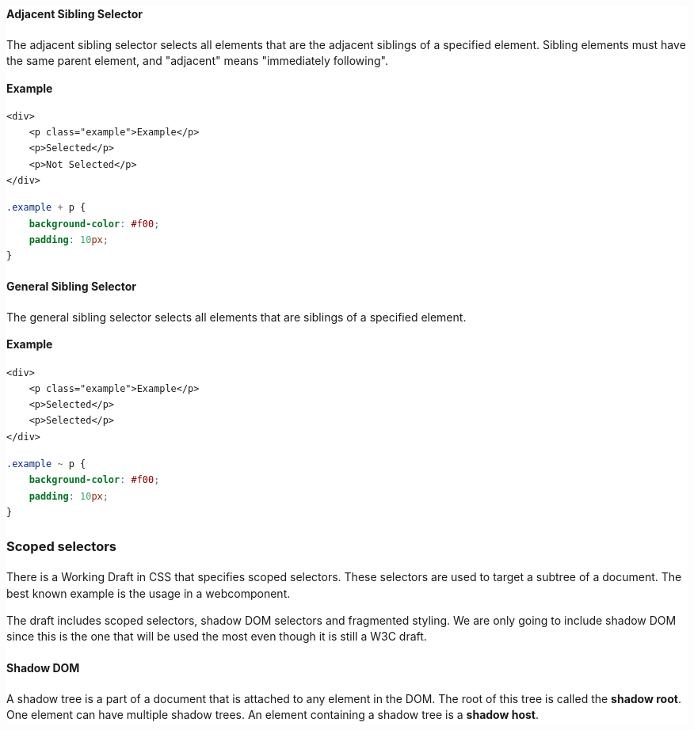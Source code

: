 #### Adjacent Sibling Selector

The adjacent sibling selector selects all elements that are the adjacent siblings of a specified element. Sibling elements must have the same parent element, and "adjacent" means "immediately following".

**Example**

```markup
<div>
    <p class="example">Example</p>
    <p>Selected</p>
    <p>Not Selected</p>
</div>
```

```css
.example + p {
    background-color: #f00;
    padding: 10px;
}
```

#### General Sibling Selector

The general sibling selector selects all elements that are siblings of a specified element.

**Example**

```markup
<div>
    <p class="example">Example</p>
    <p>Selected</p>
    <p>Selected</p>
</div>
```

```css
.example ~ p {
    background-color: #f00;
    padding: 10px;
}
```

### Scoped selectors

There is a Working Draft in CSS that specifies scoped selectors. These selectors are used to target a subtree of a document. The best known example is the usage in a webcomponent.

The draft includes scoped selectors, shadow DOM selectors and fragmented styling. We are only going to include shadow DOM since this is the one that will be used the most even though it is still a W3C draft.

#### Shadow DOM

A shadow tree is a part of a document that is attached to any element in the DOM. The root of this tree is called the **shadow root**. One element can have multiple shadow trees. An element containing a shadow tree is a **shadow host**.
